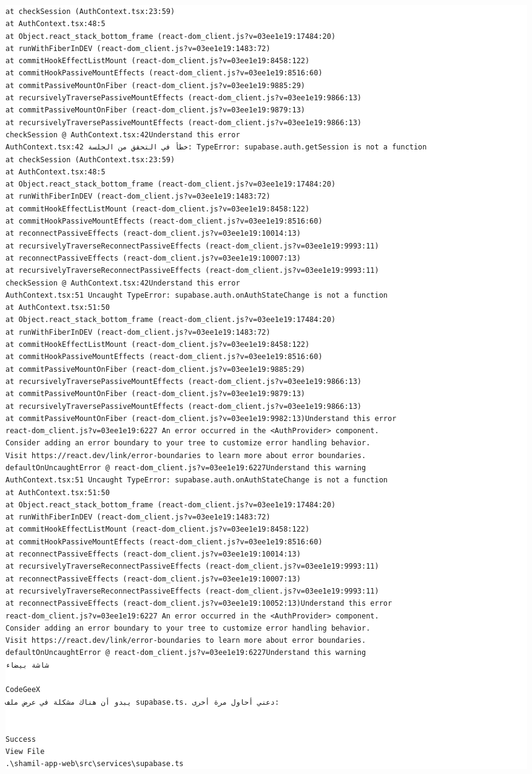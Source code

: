~~~~~~~~~~~~~~~~~~~~~~
at checkSession (AuthContext.tsx:23:59)
at AuthContext.tsx:48:5
at Object.react_stack_bottom_frame (react-dom_client.js?v=03ee1e19:17484:20)
at runWithFiberInDEV (react-dom_client.js?v=03ee1e19:1483:72)
at commitHookEffectListMount (react-dom_client.js?v=03ee1e19:8458:122)
at commitHookPassiveMountEffects (react-dom_client.js?v=03ee1e19:8516:60)
at commitPassiveMountOnFiber (react-dom_client.js?v=03ee1e19:9885:29)
at recursivelyTraversePassiveMountEffects (react-dom_client.js?v=03ee1e19:9866:13)
at commitPassiveMountOnFiber (react-dom_client.js?v=03ee1e19:9879:13)
at recursivelyTraversePassiveMountEffects (react-dom_client.js?v=03ee1e19:9866:13)
checkSession @ AuthContext.tsx:42Understand this error
AuthContext.tsx:42 خطأ في التحقق من الجلسة: TypeError: supabase.auth.getSession is not a function
at checkSession (AuthContext.tsx:23:59)
at AuthContext.tsx:48:5
at Object.react_stack_bottom_frame (react-dom_client.js?v=03ee1e19:17484:20)
at runWithFiberInDEV (react-dom_client.js?v=03ee1e19:1483:72)
at commitHookEffectListMount (react-dom_client.js?v=03ee1e19:8458:122)
at commitHookPassiveMountEffects (react-dom_client.js?v=03ee1e19:8516:60)
at reconnectPassiveEffects (react-dom_client.js?v=03ee1e19:10014:13)
at recursivelyTraverseReconnectPassiveEffects (react-dom_client.js?v=03ee1e19:9993:11)
at reconnectPassiveEffects (react-dom_client.js?v=03ee1e19:10007:13)
at recursivelyTraverseReconnectPassiveEffects (react-dom_client.js?v=03ee1e19:9993:11)
checkSession @ AuthContext.tsx:42Understand this error
AuthContext.tsx:51 Uncaught TypeError: supabase.auth.onAuthStateChange is not a function
at AuthContext.tsx:51:50
at Object.react_stack_bottom_frame (react-dom_client.js?v=03ee1e19:17484:20)
at runWithFiberInDEV (react-dom_client.js?v=03ee1e19:1483:72)
at commitHookEffectListMount (react-dom_client.js?v=03ee1e19:8458:122)
at commitHookPassiveMountEffects (react-dom_client.js?v=03ee1e19:8516:60)
at commitPassiveMountOnFiber (react-dom_client.js?v=03ee1e19:9885:29)
at recursivelyTraversePassiveMountEffects (react-dom_client.js?v=03ee1e19:9866:13)
at commitPassiveMountOnFiber (react-dom_client.js?v=03ee1e19:9879:13)
at recursivelyTraversePassiveMountEffects (react-dom_client.js?v=03ee1e19:9866:13)
at commitPassiveMountOnFiber (react-dom_client.js?v=03ee1e19:9982:13)Understand this error
react-dom_client.js?v=03ee1e19:6227 An error occurred in the <AuthProvider> component.
Consider adding an error boundary to your tree to customize error handling behavior.
Visit https://react.dev/link/error-boundaries to learn more about error boundaries.
defaultOnUncaughtError @ react-dom_client.js?v=03ee1e19:6227Understand this warning
AuthContext.tsx:51 Uncaught TypeError: supabase.auth.onAuthStateChange is not a function
at AuthContext.tsx:51:50
at Object.react_stack_bottom_frame (react-dom_client.js?v=03ee1e19:17484:20)
at runWithFiberInDEV (react-dom_client.js?v=03ee1e19:1483:72)
at commitHookEffectListMount (react-dom_client.js?v=03ee1e19:8458:122)
at commitHookPassiveMountEffects (react-dom_client.js?v=03ee1e19:8516:60)
at reconnectPassiveEffects (react-dom_client.js?v=03ee1e19:10014:13)
at recursivelyTraverseReconnectPassiveEffects (react-dom_client.js?v=03ee1e19:9993:11)
at reconnectPassiveEffects (react-dom_client.js?v=03ee1e19:10007:13)
at recursivelyTraverseReconnectPassiveEffects (react-dom_client.js?v=03ee1e19:9993:11)
at reconnectPassiveEffects (react-dom_client.js?v=03ee1e19:10052:13)Understand this error
react-dom_client.js?v=03ee1e19:6227 An error occurred in the <AuthProvider> component.
Consider adding an error boundary to your tree to customize error handling behavior.
Visit https://react.dev/link/error-boundaries to learn more about error boundaries.
defaultOnUncaughtError @ react-dom_client.js?v=03ee1e19:6227Understand this warning
شاشة بيضاء

CodeGeeX
يبدو أن هناك مشكلة في عرض ملف supabase.ts. دعني أحاول مرة أخرى:

 
Success
View File
.\shamil-app-web\src\services\supabase.ts
~~~~~~~~~~~~~~~~~~~~~~